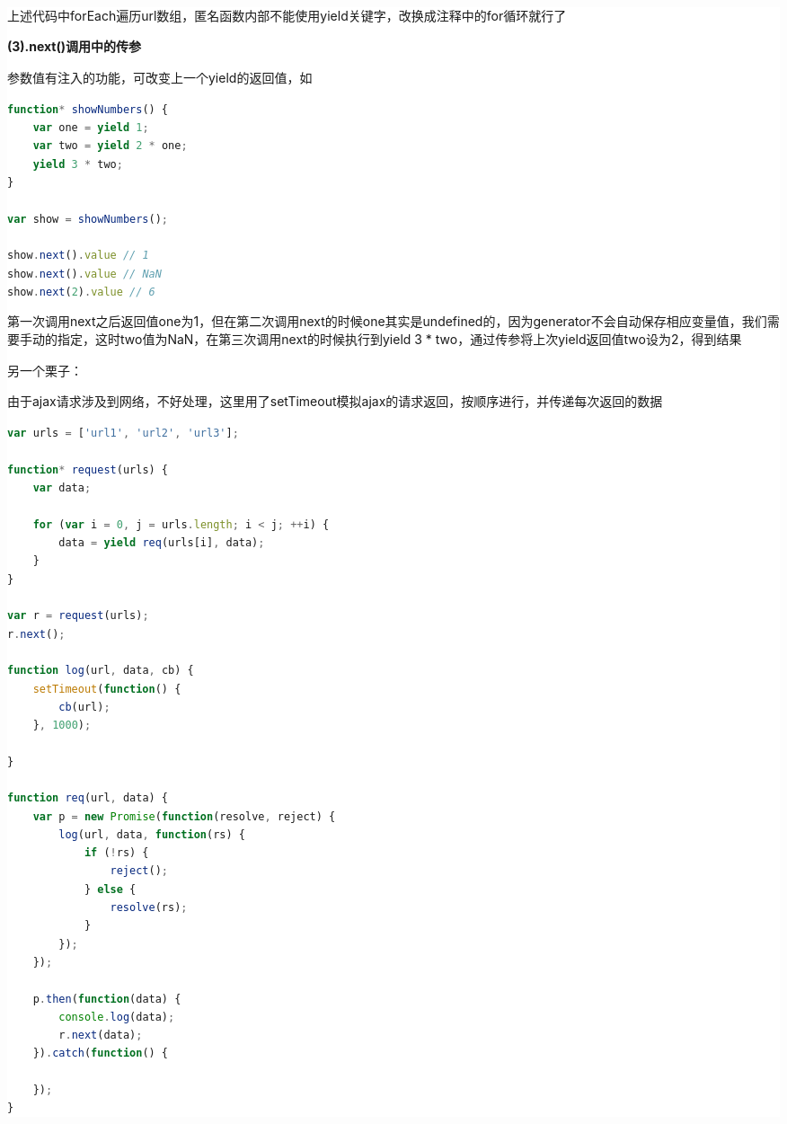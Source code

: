 上述代码中forEach遍历url数组，匿名函数内部不能使用yield关键字，改换成注释中的for循环就行了

**(3).next()调用中的传参**

参数值有注入的功能，可改变上一个yield的返回值，如

```javascript
function* showNumbers() {
    var one = yield 1;
    var two = yield 2 * one;
    yield 3 * two;
}

var show = showNumbers();

show.next().value // 1
show.next().value // NaN
show.next(2).value // 6
```

第一次调用next之后返回值one为1，但在第二次调用next的时候one其实是undefined的，因为generator不会自动保存相应变量值，我们需要手动的指定，这时two值为NaN，在第三次调用next的时候执行到yield 3 \* two，通过传参将上次yield返回值two设为2，得到结果

另一个栗子：

由于ajax请求涉及到网络，不好处理，这里用了setTimeout模拟ajax的请求返回，按顺序进行，并传递每次返回的数据

```javascript
var urls = ['url1', 'url2', 'url3'];

function* request(urls) {
    var data;

    for (var i = 0, j = urls.length; i < j; ++i) {
        data = yield req(urls[i], data);
    }
}

var r = request(urls);
r.next();

function log(url, data, cb) {
    setTimeout(function() {
        cb(url);
    }, 1000);
  
}

function req(url, data) {
    var p = new Promise(function(resolve, reject) {
        log(url, data, function(rs) {
            if (!rs) {
                reject();
            } else {
                resolve(rs);
            }
        });
    });

    p.then(function(data) {
        console.log(data);
        r.next(data);
    }).catch(function() {
  
    });
}
```
